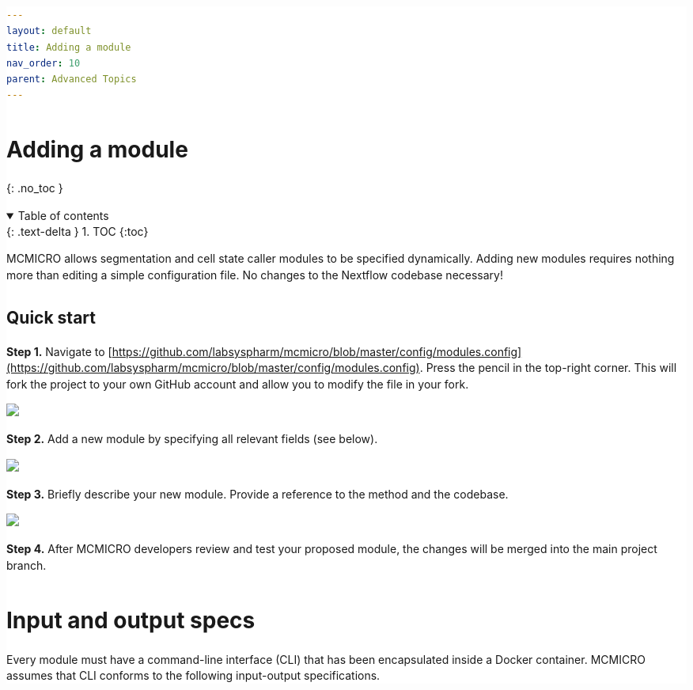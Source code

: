 ```yaml
---
layout: default
title: Adding a module
nav_order: 10
parent: Advanced Topics
---
```


# Adding a module

{: .no_toc }

<details open markdown="block">
  <summary>
    Table of contents
  </summary>
  {: .text-delta }
1. TOC
{:toc}
</details>

MCMICRO allows segmentation and cell state caller modules to be specified dynamically. Adding new modules requires nothing more than editing a simple configuration file. No changes to the Nextflow codebase necessary!

## Quick start

**Step 1.** Navigate to [https://github.com/labsyspharm/mcmicro/blob/master/config/modules.config](https://github.com/labsyspharm/mcmicro/blob/master/config/modules.config). Press the pencil in the top-right corner. This will fork the project to your own GitHub account and allow you to modify the file in your fork.

<img src="{{ site.baseurl }}/images/addmod/Step1.png"/>

**Step 2.** Add a new module by specifying all relevant fields (see below).

<img src="{{ site.baseurl }}/images/addmod/Step2.png"/>

**Step 3.** Briefly describe your new module. Provide a reference to the method and the codebase.

<img src="{{ site.baseurl }}/images/addmod/Step3.png"/>

**Step 4.** After MCMICRO developers review and test your proposed module, the changes will be merged into the main project branch.

# Input and output specs

Every module must have a command-line interface (CLI) that has been encapsulated inside a Docker container. 
MCMICRO assumes that CLI conforms to the following input-output specifications.
